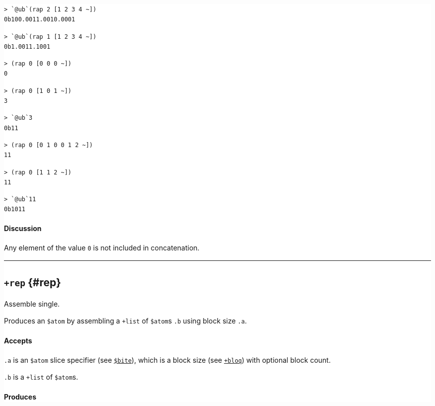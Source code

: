 ```
> `@ub`(rap 2 [1 2 3 4 ~])
0b100.0011.0010.0001
```

```
> `@ub`(rap 1 [1 2 3 4 ~])
0b1.0011.1001
```

```
> (rap 0 [0 0 0 ~])
0
```

```
> (rap 0 [1 0 1 ~])
3
```

```
> `@ub`3
0b11
```

```
> (rap 0 [0 1 0 0 1 2 ~])
11
```

```
> (rap 0 [1 1 2 ~])
11
```

```
> `@ub`11
0b1011
```

#### Discussion

Any element of the value `0` is not included in concatenation.

***

## `+rep` {#rep}

Assemble single.

Produces an `$atom` by assembling a `+list` of `$atom`s `.b` using block size `.a`.

#### Accepts

`.a` is an `$atom` slice specifier (see [`$bite`](./1c.md#bite)), which is a block size (see [`+bloq`](./1c.md#bloq)) with optional block count.

`.b` is a `+list` of `$atom`s.

#### Produces

